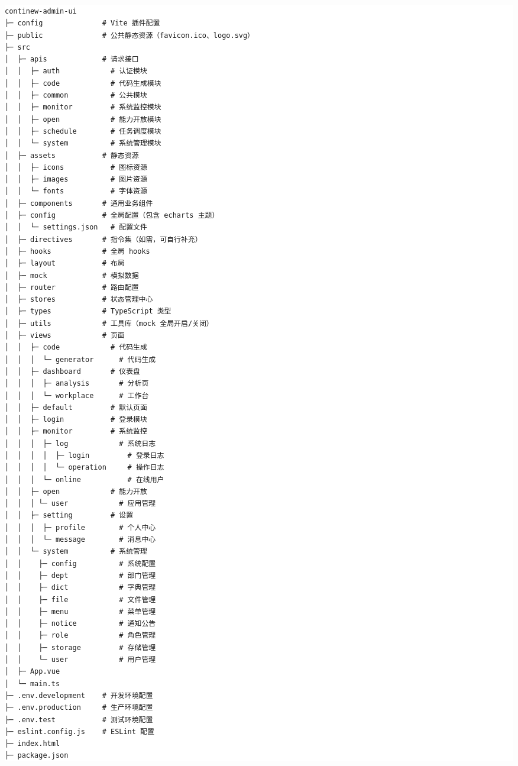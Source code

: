 ```
continew-admin-ui
├─ config              # Vite 插件配置
├─ public              # 公共静态资源（favicon.ico、logo.svg）
├─ src
│  ├─ apis             # 请求接口
│  │  ├─ auth            # 认证模块
│  │  ├─ code            # 代码生成模块
│  │  ├─ common          # 公共模块
│  │  ├─ monitor         # 系统监控模块
│  │  ├─ open            # 能力开放模块
│  │  ├─ schedule        # 任务调度模块
│  │  └─ system          # 系统管理模块
│  ├─ assets           # 静态资源
│  │  ├─ icons           # 图标资源
│  │  ├─ images          # 图片资源
│  │  └─ fonts           # 字体资源
│  ├─ components       # 通用业务组件
│  ├─ config           # 全局配置（包含 echarts 主题）
│  │  └─ settings.json   # 配置文件
│  ├─ directives       # 指令集（如需，可自行补充）
│  ├─ hooks            # 全局 hooks
│  ├─ layout           # 布局
│  ├─ mock             # 模拟数据
│  ├─ router           # 路由配置
│  ├─ stores           # 状态管理中心
│  ├─ types            # TypeScript 类型
│  ├─ utils            # 工具库（mock 全局开启/关闭）
│  ├─ views            # 页面
│  │  ├─ code            # 代码生成
│  │  │  └─ generator      # 代码生成
│  │  ├─ dashboard       # 仪表盘
│  │  │  ├─ analysis       # 分析页
│  │  │  └─ workplace      # 工作台
│  │  ├─ default         # 默认页面
│  │  ├─ login           # 登录模块
│  │  ├─ monitor         # 系统监控
│  │  │  ├─ log            # 系统日志
│  │  │  │  ├─ login         # 登录日志
│  │  │  │  └─ operation     # 操作日志
│  │  │  └─ online           # 在线用户
│  │  ├─ open            # 能力开放
│  │  │ └─ user            # 应用管理
│  │  ├─ setting         # 设置
│  │  │  ├─ profile        # 个人中心
│  │  │  └─ message        # 消息中心
│  │  └─ system          # 系统管理
│  │    ├─ config          # 系统配置
│  │    ├─ dept            # 部门管理
│  │    ├─ dict            # 字典管理
│  │    ├─ file            # 文件管理
│  │    ├─ menu            # 菜单管理
│  │    ├─ notice          # 通知公告
│  │    ├─ role            # 角色管理
│  │    ├─ storage         # 存储管理
│  │    └─ user            # 用户管理
│  ├─ App.vue
│  └─ main.ts
├─ .env.development    # 开发环境配置
├─ .env.production     # 生产环境配置
├─ .env.test           # 测试环境配置
├─ eslint.config.js    # ESLint 配置
├─ index.html
├─ package.json
```